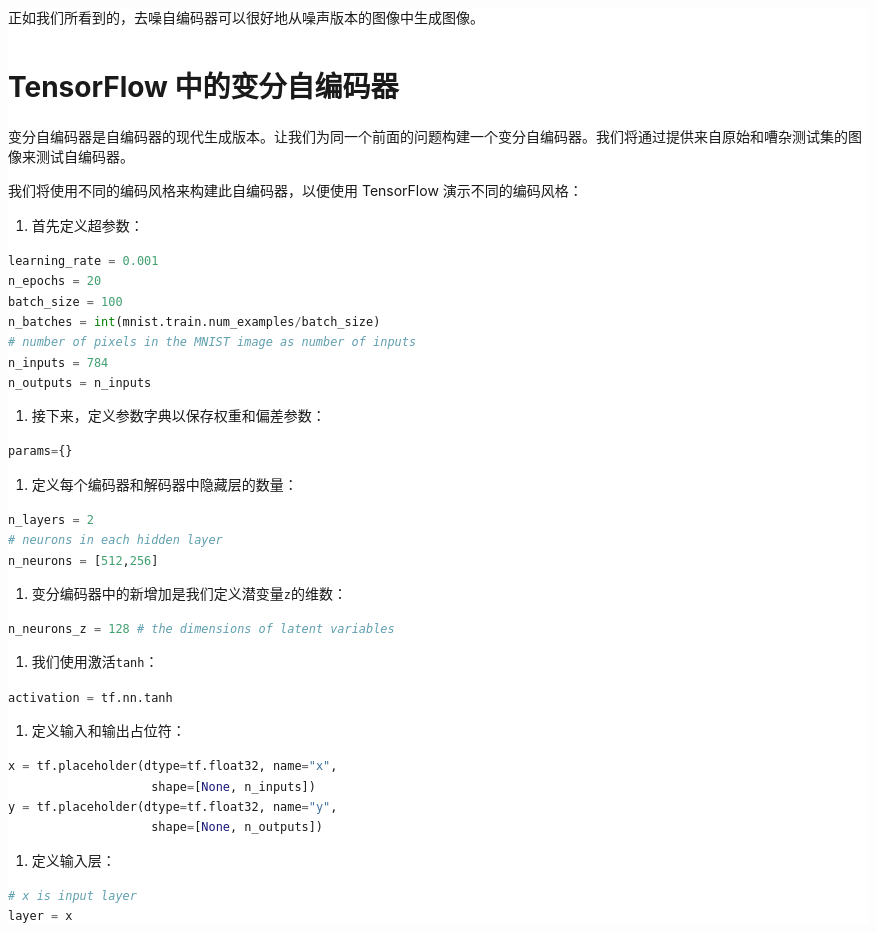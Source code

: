 正如我们所看到的，去噪自编码器可以很好地从噪声版本的图像中生成图像。

# TensorFlow 中的变分自编码器

变分自编码器是自编码器的现代生成版本。让我们为同一个前面的问题构建一个变分自编码器。我们将通过提供来自原始和嘈杂测试集的图像来测试自编码器。

我们将使用不同的编码风格来构建此自编码器，以便使用 TensorFlow 演示不同的编码风格：

1.  首先定义超参数：

```py
learning_rate = 0.001
n_epochs = 20
batch_size = 100
n_batches = int(mnist.train.num_examples/batch_size)
# number of pixels in the MNIST image as number of inputs
n_inputs = 784
n_outputs = n_inputs
```

1.  接下来，定义参数字典以保存权重和偏差参数：

```py
params={}
```

1.  定义每个编码器和解码器中隐藏层的数量：

```py
n_layers = 2
# neurons in each hidden layer
n_neurons = [512,256] 
```

1.  变分编码器中的新增加是我们定义潜变量`z`的维数：

```py
n_neurons_z = 128 # the dimensions of latent variables
```

1.  我们使用激活`tanh`：

```py
activation = tf.nn.tanh
```

1.  定义输入和输出占位符：

```py
x = tf.placeholder(dtype=tf.float32, name="x", 
                    shape=[None, n_inputs]) 
y = tf.placeholder(dtype=tf.float32, name="y", 
                    shape=[None, n_outputs])
```

1.  定义输入层：

```py
# x is input layer
layer = x
```
